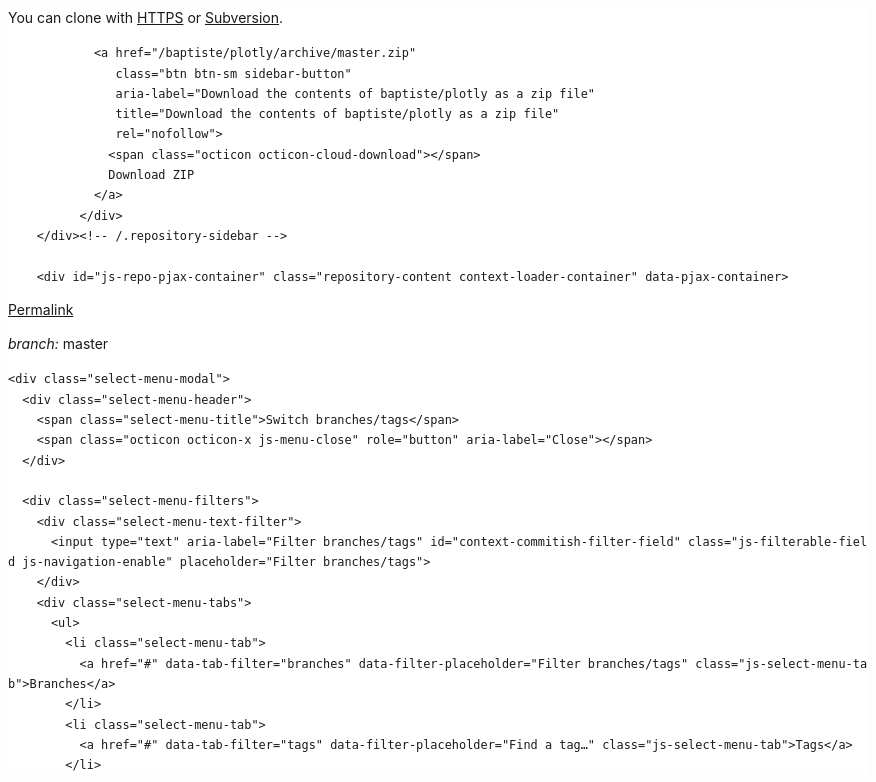 

<p class="clone-options">You can clone with
  <a href="#" class="js-clone-selector" data-protocol="http">HTTPS</a> or <a href="#" class="js-clone-selector" data-protocol="subversion">Subversion</a>.
  <a href="https://help.github.com/articles/which-remote-url-should-i-use" class="help tooltipped tooltipped-n" aria-label="Get help on which URL is right for you.">
    <span class="octicon octicon-question"></span>
  </a>
</p>



                <a href="/baptiste/plotly/archive/master.zip"
                   class="btn btn-sm sidebar-button"
                   aria-label="Download the contents of baptiste/plotly as a zip file"
                   title="Download the contents of baptiste/plotly as a zip file"
                   rel="nofollow">
                  <span class="octicon octicon-cloud-download"></span>
                  Download ZIP
                </a>
              </div>
        </div><!-- /.repository-sidebar -->

        <div id="js-repo-pjax-container" class="repository-content context-loader-container" data-pjax-container>
          

<a href="/baptiste/plotly/blob/9a185d717215e54f6842c4e9f3de9c9d01e70f58/README.md" class="hidden js-permalink-shortcut" data-hotkey="y">Permalink</a>



<div class="file-navigation js-zeroclipboard-container">
  
<div class="select-menu js-menu-container js-select-menu left">
  <span class="btn btn-sm select-menu-button js-menu-target css-truncate" data-hotkey="w"
    data-master-branch="master"
    data-ref="master"
    title="master"
    role="button" aria-label="Switch branches or tags" tabindex="0" aria-haspopup="true">
    <span class="octicon octicon-git-branch"></span>
    <i>branch:</i>
    <span class="js-select-button css-truncate-target">master</span>
  </span>

  <div class="select-menu-modal-holder js-menu-content js-navigation-container" data-pjax aria-hidden="true">

    <div class="select-menu-modal">
      <div class="select-menu-header">
        <span class="select-menu-title">Switch branches/tags</span>
        <span class="octicon octicon-x js-menu-close" role="button" aria-label="Close"></span>
      </div>

      <div class="select-menu-filters">
        <div class="select-menu-text-filter">
          <input type="text" aria-label="Filter branches/tags" id="context-commitish-filter-field" class="js-filterable-field js-navigation-enable" placeholder="Filter branches/tags">
        </div>
        <div class="select-menu-tabs">
          <ul>
            <li class="select-menu-tab">
              <a href="#" data-tab-filter="branches" data-filter-placeholder="Filter branches/tags" class="js-select-menu-tab">Branches</a>
            </li>
            <li class="select-menu-tab">
              <a href="#" data-tab-filter="tags" data-filter-placeholder="Find a tag…" class="js-select-menu-tab">Tags</a>
            </li>